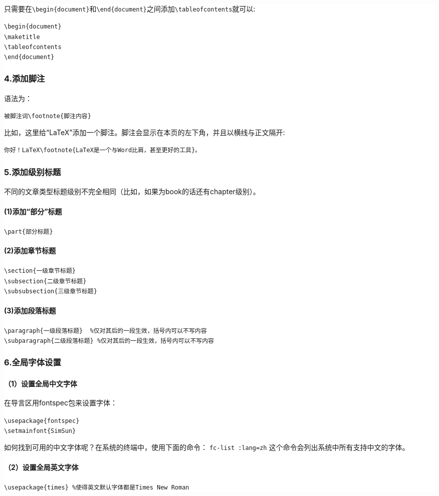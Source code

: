 只需要在`\begin{document}`和`\end{document}`之间添加`\tableofcontents`就可以:

```
\begin{document} 
\maketitle 
\tableofcontents
\end{document}
```
### 4.添加脚注

语法为：
```
被脚注词\footnote{脚注内容}
```

比如，这里给“LaTeX”添加一个脚注。脚注会显示在本页的左下角，并且以横线与正文隔开:

```
你好！LaTeX\footnote{LaTeX是一个与Word比肩，甚至更好的工具}。
```

### 5.添加级别标题
不同的文章类型标题级别不完全相同（比如，如果为book的话还有chapter级别）。

#### (1)添加“部分”标题

```
\part{部分标题}
```

#### (2)添加章节标题

```
\section{一级章节标题}
\subsection{二级章节标题}
\subsubsection{三级章节标题}
```

#### (3)添加段落标题

```
\paragraph{一级段落标题}  %仅对其后的一段生效，括号内可以不写内容
\subparagraph{二级段落标题} %仅对其后的一段生效，括号内可以不写内容
```

### 6.全局字体设置
#### （1）设置全局中文字体

在导言区用fontspec包来设置字体：
```
\usepackage{fontspec} 
\setmainfont{SimSun}
```
如何找到可用的中文字体呢？在系统的终端中，使用下面的命令：
`fc-list :lang=zh`
这个命令会列出系统中所有支持中文的字体。
#### （2）设置全局英文字体
`\usepackage{times} %使得英文默认字体都是Times New Roman`
